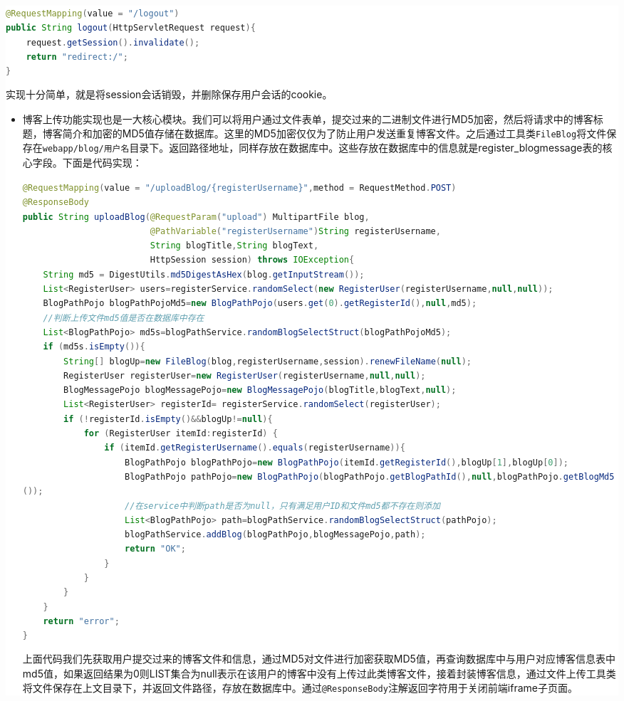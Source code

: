   ~~~java
  @RequestMapping(value = "/logout")
  public String logout(HttpServletRequest request){
      request.getSession().invalidate();
      return "redirect:/";
  }
  ~~~

  实现十分简单，就是将session会话销毁，并删除保存用户会话的cookie。

- 博客上传功能实现也是一大核心模块。我们可以将用户通过文件表单，提交过来的二进制文件进行MD5加密，然后将请求中的博客标题，博客简介和加密的MD5值存储在数据库。这里的MD5加密仅仅为了防止用户发送重复博客文件。之后通过工具类`FileBlog`将文件保存在`webapp/blog/用户名`目录下。返回路径地址，同样存放在数据库中。这些存放在数据库中的信息就是register_blogmessage表的核心字段。下面是代码实现：

  ~~~java
  @RequestMapping(value = "/uploadBlog/{registerUsername}",method = RequestMethod.POST)
  @ResponseBody
  public String uploadBlog(@RequestParam("upload") MultipartFile blog,
                           @PathVariable("registerUsername")String registerUsername,
                           String blogTitle,String blogText,
                           HttpSession session) throws IOException{
      String md5 = DigestUtils.md5DigestAsHex(blog.getInputStream());
      List<RegisterUser> users=registerService.randomSelect(new RegisterUser(registerUsername,null,null));
      BlogPathPojo blogPathPojoMd5=new BlogPathPojo(users.get(0).getRegisterId(),null,md5);
      //判断上传文件md5值是否在数据库中存在
      List<BlogPathPojo> md5s=blogPathService.randomBlogSelectStruct(blogPathPojoMd5);
      if (md5s.isEmpty()){
          String[] blogUp=new FileBlog(blog,registerUsername,session).renewFileName(null);
          RegisterUser registerUser=new RegisterUser(registerUsername,null,null);
          BlogMessagePojo blogMessagePojo=new BlogMessagePojo(blogTitle,blogText,null);
          List<RegisterUser> registerId= registerService.randomSelect(registerUser);
          if (!registerId.isEmpty()&&blogUp!=null){
              for (RegisterUser itemId:registerId) {
                  if (itemId.getRegisterUsername().equals(registerUsername)){
                      BlogPathPojo blogPathPojo=new BlogPathPojo(itemId.getRegisterId(),blogUp[1],blogUp[0]);
                      BlogPathPojo pathPojo=new BlogPathPojo(blogPathPojo.getBlogPathId(),null,blogPathPojo.getBlogMd5());
                      //在service中判断path是否为null，只有满足用户ID和文件md5都不存在则添加
                      List<BlogPathPojo> path=blogPathService.randomBlogSelectStruct(pathPojo);
                      blogPathService.addBlog(blogPathPojo,blogMessagePojo,path);
                      return "OK";
                  }
              }
          }
      }
      return "error";
  }
  ~~~

  上面代码我们先获取用户提交过来的博客文件和信息，通过MD5对文件进行加密获取MD5值，再查询数据库中与用户对应博客信息表中md5值，如果返回结果为0则LIST集合为null表示在该用户的博客中没有上传过此类博客文件，接着封装博客信息，通过文件上传工具类将文件保存在上文目录下，并返回文件路径，存放在数据库中。通过`@ResponseBody`注解返回字符用于关闭前端iframe子页面。
